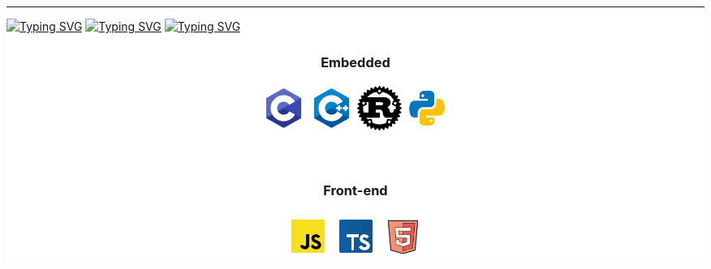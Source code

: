 

<hr>
<a href="https://git.io/typing-svg"><img src="https://readme-typing-svg.demolab.com?font=Fira+code&duration=4000&pause=1200&color=FFFFFF&center=true&vCenter=true&width=435&lines=Languages" alt="Typing SVG" /></a>
<a href="https://git.io/typing-svg"><img src="https://readme-typing-svg.demolab.com?font=Fira+code&duration=4000&pause=1200&color=FFFFFF&center=true&vCenter=true&width=435&lines=Languages" alt="Typing SVG" /></a>
<a href="https://git.io/typing-svg"><img src="https://readme-typing-svg.demolab.com?font=Fira+code&duration=4000&pause=1200&color=FFFFFF&center=true&vCenter=true&width=435&lines=Languages" alt="Typing SVG" /></a>
<br>
  <h3 align="center"> Embedded </h3>
  <p align="center">
  <code><img title="C" height="55" src="images/c.png"></code>
  <code><img title="C++" height="55" src="images/cpp.png"></code>
  <code><img title="Rust" height="55" src="images/rust.png"></code>
  <code><img title="Python" height="55" src="images/python.png"></code>
  </p>  
<br>
  <h3 align="center"> Front-end </h3>
  <p align="center">
  <code><img title="Javascript" height="55" src="images/javascript.png"></code>
  <code><img title="Typescript" height="55" src="images/typescript3.png"></code>
  <code><img title="HTML5" height="55" src="images/html51.png"></code>